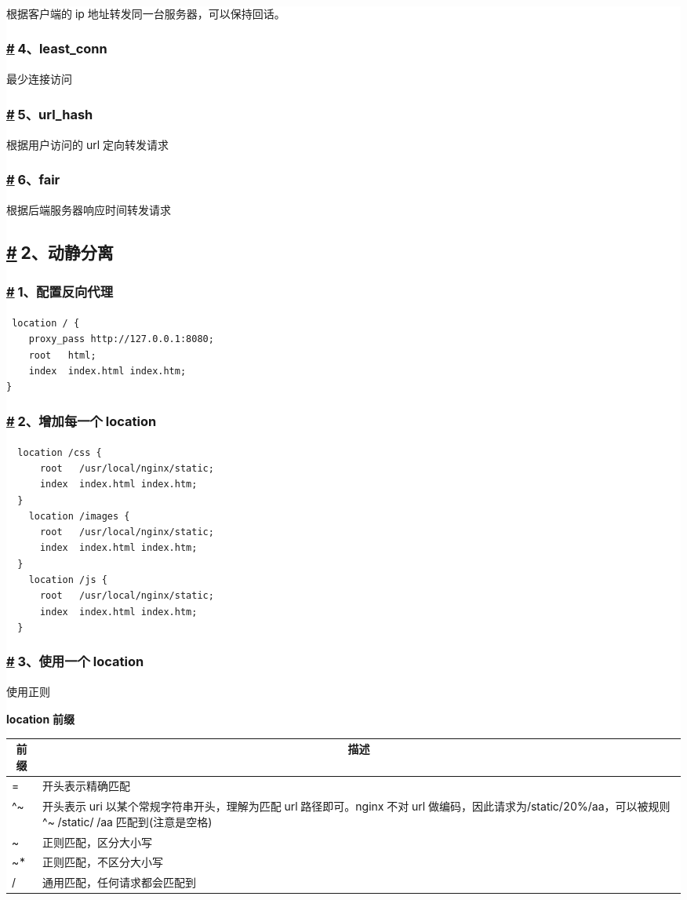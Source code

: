 根据客户端的 ip 地址转发同一台服务器，可以保持回话。

### [#](#_4、least-conn) 4、least_conn

最少连接访问

### [#](#_5、url-hash) 5、url_hash

根据用户访问的 url 定向转发请求

### [#](#_6、fair) 6、fair

根据后端服务器响应时间转发请求

## [#](#_2、动静分离) 2、动静分离

### [#](#_1、配置反向代理) 1、配置反向代理

```nginx
 location / {
    proxy_pass http://127.0.0.1:8080;
    root   html;
    index  index.html index.htm;
}
```

### [#](#_2、增加每一个location) 2、增加每一个 location

```nginx
  location /css {
      root   /usr/local/nginx/static;
      index  index.html index.htm;
  }
	location /images {
      root   /usr/local/nginx/static;
      index  index.html index.htm;
  }
	location /js {
      root   /usr/local/nginx/static;
      index  index.html index.htm;
  }
```

### [#](#_3、使用一个location) 3、使用一个 location

使用正则

**location** **前缀**

| 前缀 | 描述                                                                                                                                                      |
| ---- | --------------------------------------------------------------------------------------------------------------------------------------------------------- |
| \=   | 开头表示精确匹配                                                                                                                                          |
| ^~   | 开头表示 uri 以某个常规字符串开头，理解为匹配 url 路径即可。nginx 不对 url 做编码，因此请求为/static/20%/aa，可以被规则^~ /static/ /aa 匹配到(注意是空格) |
| ~    | 正则匹配，区分大小写                                                                                                                                      |
| ~\*  | 正则匹配，不区分大小写                                                                                                                                    |
| /    | 通用匹配，任何请求都会匹配到                                                                                                                              |
